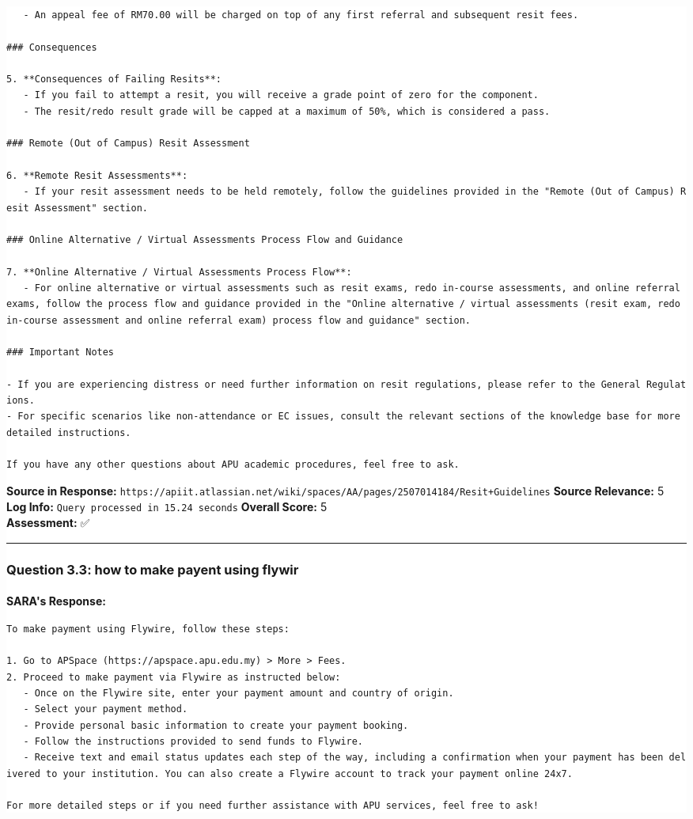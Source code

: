 ```
   - An appeal fee of RM70.00 will be charged on top of any first referral and subsequent resit fees.

### Consequences

5. **Consequences of Failing Resits**:
   - If you fail to attempt a resit, you will receive a grade point of zero for the component.
   - The resit/redo result grade will be capped at a maximum of 50%, which is considered a pass.

### Remote (Out of Campus) Resit Assessment

6. **Remote Resit Assessments**:
   - If your resit assessment needs to be held remotely, follow the guidelines provided in the "Remote (Out of Campus) Resit Assessment" section.

### Online Alternative / Virtual Assessments Process Flow and Guidance

7. **Online Alternative / Virtual Assessments Process Flow**:
   - For online alternative or virtual assessments such as resit exams, redo in-course assessments, and online referral exams, follow the process flow and guidance provided in the "Online alternative / virtual assessments (resit exam, redo in-course assessment and online referral exam) process flow and guidance" section.

### Important Notes

- If you are experiencing distress or need further information on resit regulations, please refer to the General Regulations.
- For specific scenarios like non-attendance or EC issues, consult the relevant sections of the knowledge base for more detailed instructions.

If you have any other questions about APU academic procedures, feel free to ask.
```

**Source in Response:** `https://apiit.atlassian.net/wiki/spaces/AA/pages/2507014184/Resit+Guidelines`
**Source Relevance:** 5 
**Log Info:** `Query processed in 15.24 seconds`
**Overall Score:** 5  
**Assessment:** ✅

---

### Question 3.3: how to make payent using flywir

**SARA's Response:**
```
To make payment using Flywire, follow these steps:

1. Go to APSpace (https://apspace.apu.edu.my) > More > Fees.
2. Proceed to make payment via Flywire as instructed below:
   - Once on the Flywire site, enter your payment amount and country of origin.
   - Select your payment method.
   - Provide personal basic information to create your payment booking.
   - Follow the instructions provided to send funds to Flywire.
   - Receive text and email status updates each step of the way, including a confirmation when your payment has been delivered to your institution. You can also create a Flywire account to track your payment online 24x7.

For more detailed steps or if you need further assistance with APU services, feel free to ask!
```
